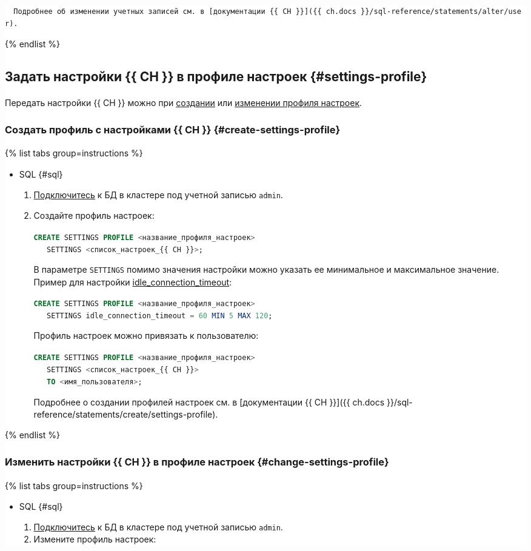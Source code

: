       Подробнее об изменении учетных записей см. в [документации {{ CH }}]({{ ch.docs }}/sql-reference/statements/alter/user).

{% endlist %}

## Задать настройки {{ CH }} в профиле настроек {#settings-profile}

Передать настройки {{ CH }} можно при [создании](#create-settings-profile) или [изменении профиля настроек](#change-settings-profile).

### Создать профиль с настройками {{ CH }} {#create-settings-profile}

{% list tabs group=instructions %}

- SQL {#sql}

   1. [Подключитесь](connect/clients.md) к БД в кластере под учетной записью `admin`.
   1. Создайте профиль настроек:

      ```sql
      CREATE SETTINGS PROFILE <название_профиля_настроек>
         SETTINGS <список_настроек_{{ CH }}>;
      ```

      В параметре `SETTINGS` помимо значения настройки можно указать ее минимальное и максимальное значение. Пример для настройки [idle_connection_timeout](https://clickhouse.com/docs/en/operations/settings/settings#idle_connection_timeout):

      ```sql
      CREATE SETTINGS PROFILE <название_профиля_настроек>
         SETTINGS idle_connection_timeout = 60 MIN 5 MAX 120;
      ```

      Профиль настроек можно привязать к пользователю:

      ```sql
      CREATE SETTINGS PROFILE <название_профиля_настроек>
         SETTINGS <список_настроек_{{ CH }}>
         TO <имя_пользователя>;
      ```

      Подробнее о создании профилей настроек см. в [документации {{ CH }}]({{ ch.docs }}/sql-reference/statements/create/settings-profile).

{% endlist %}

### Изменить настройки {{ CH }} в профиле настроек {#change-settings-profile}

{% list tabs group=instructions %}

- SQL {#sql}

   1. [Подключитесь](connect/clients.md) к БД в кластере под учетной записью `admin`.
   1. Измените профиль настроек:
